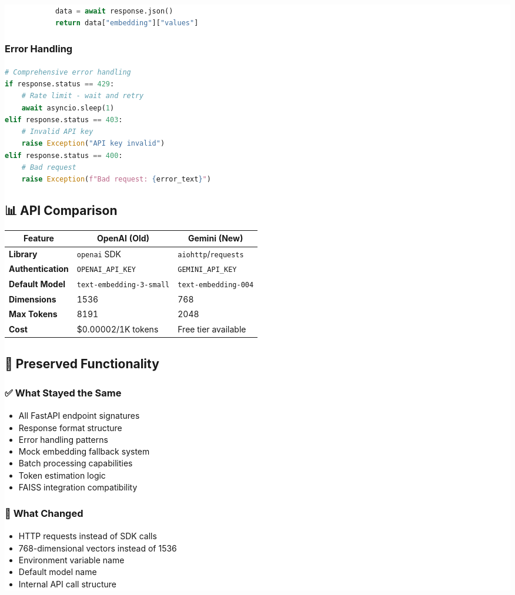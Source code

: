 ```python
            data = await response.json()
            return data["embedding"]["values"]
```

### **Error Handling**
```python
# Comprehensive error handling
if response.status == 429:
    # Rate limit - wait and retry
    await asyncio.sleep(1)
elif response.status == 403:
    # Invalid API key
    raise Exception("API key invalid")
elif response.status == 400:
    # Bad request
    raise Exception(f"Bad request: {error_text}")
```

## 📊 **API Comparison**

| Feature | OpenAI (Old) | Gemini (New) |
|---------|-------------|-------------|
| **Library** | `openai` SDK | `aiohttp`/`requests` |
| **Authentication** | `OPENAI_API_KEY` | `GEMINI_API_KEY` |
| **Default Model** | `text-embedding-3-small` | `text-embedding-004` |
| **Dimensions** | 1536 | 768 |
| **Max Tokens** | 8191 | 2048 |
| **Cost** | $0.00002/1K tokens | Free tier available |

## 🔄 **Preserved Functionality**

### ✅ **What Stayed the Same**
- All FastAPI endpoint signatures
- Response format structure
- Error handling patterns
- Mock embedding fallback system
- Batch processing capabilities
- Token estimation logic
- FAISS integration compatibility

### 🔧 **What Changed**
- HTTP requests instead of SDK calls
- 768-dimensional vectors instead of 1536
- Environment variable name
- Default model name
- Internal API call structure
